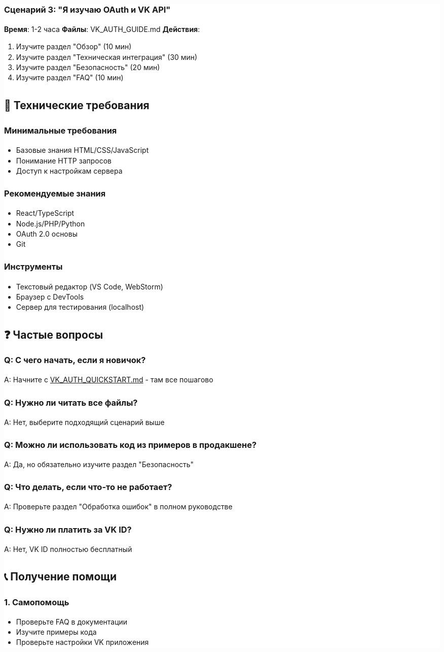 ### Сценарий 3: "Я изучаю OAuth и VK API"
**Время**: 1-2 часа
**Файлы**: VK_AUTH_GUIDE.md
**Действия**:
1. Изучите раздел "Обзор" (10 мин)
2. Изучите раздел "Техническая интеграция" (30 мин)
3. Изучите раздел "Безопасность" (20 мин)
4. Изучите раздел "FAQ" (10 мин)

## 🔧 Технические требования

### Минимальные требования
- Базовые знания HTML/CSS/JavaScript
- Понимание HTTP запросов
- Доступ к настройкам сервера

### Рекомендуемые знания
- React/TypeScript
- Node.js/PHP/Python
- OAuth 2.0 основы
- Git

### Инструменты
- Текстовый редактор (VS Code, WebStorm)
- Браузер с DevTools
- Сервер для тестирования (localhost)

## ❓ Частые вопросы

### Q: С чего начать, если я новичок?
A: Начните с [VK_AUTH_QUICKSTART.md](./VK_AUTH_QUICKSTART.md) - там все пошагово

### Q: Нужно ли читать все файлы?
A: Нет, выберите подходящий сценарий выше

### Q: Можно ли использовать код из примеров в продакшене?
A: Да, но обязательно изучите раздел "Безопасность"

### Q: Что делать, если что-то не работает?
A: Проверьте раздел "Обработка ошибок" в полном руководстве

### Q: Нужно ли платить за VK ID?
A: Нет, VK ID полностью бесплатный

## 📞 Получение помощи

### 1. Самопомощь
- Проверьте FAQ в документации
- Изучите примеры кода
- Проверьте настройки VK приложения
